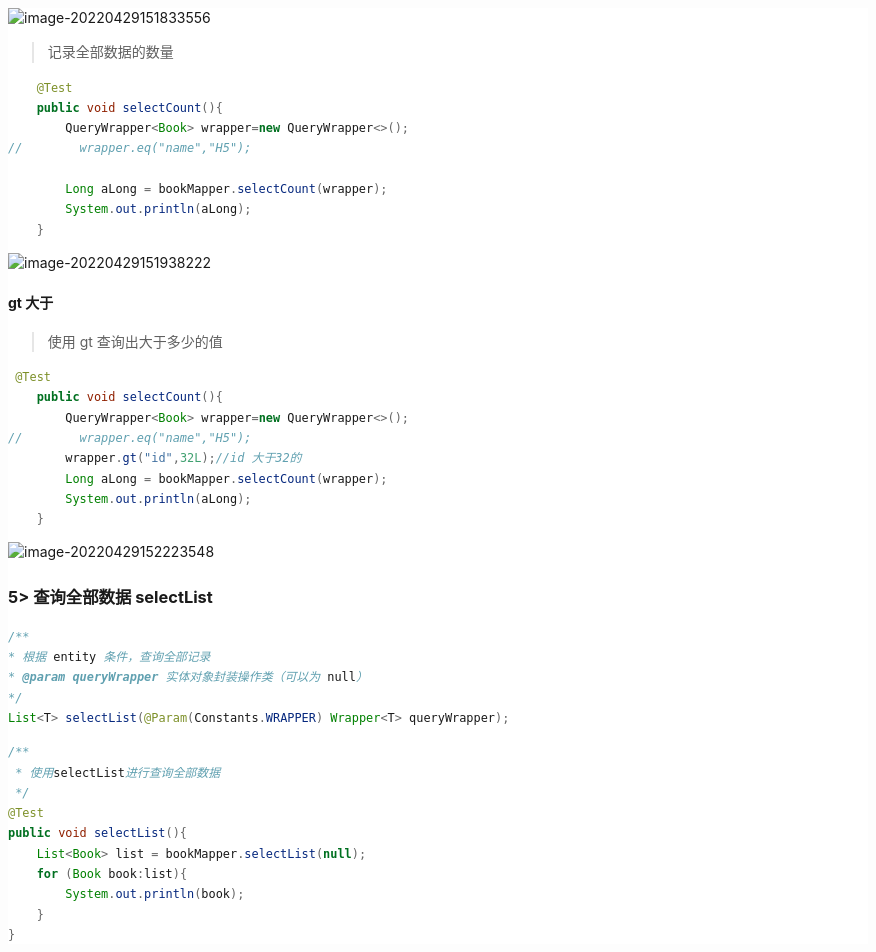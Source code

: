 ![image-20220429151833556](https://qinfeng-typora-img.oss-cn-chengdu.aliyuncs.com/img/202204291518604.png)

> 记录全部数据的数量

```java
    @Test
    public void selectCount(){
        QueryWrapper<Book> wrapper=new QueryWrapper<>();
//        wrapper.eq("name","H5");
        
        Long aLong = bookMapper.selectCount(wrapper);
        System.out.println(aLong);
    }
```

![image-20220429151938222](https://qinfeng-typora-img.oss-cn-chengdu.aliyuncs.com/img/202204291519262.png)

#### gt 大于

> 使用 gt 查询出大于多少的值

```java
 @Test
    public void selectCount(){
        QueryWrapper<Book> wrapper=new QueryWrapper<>();
//        wrapper.eq("name","H5");
        wrapper.gt("id",32L);//id 大于32的
        Long aLong = bookMapper.selectCount(wrapper);
        System.out.println(aLong);
    }
```

![image-20220429152223548](https://qinfeng-typora-img.oss-cn-chengdu.aliyuncs.com/img/202204291522590.png)

### 5> 查询全部数据 selectList

```java
/**
* 根据 entity 条件，查询全部记录 
* @param queryWrapper 实体对象封装操作类（可以为 null） 
*/ 
List<T> selectList(@Param(Constants.WRAPPER) Wrapper<T> queryWrapper); 
```

```java
/**
 * 使用selectList进行查询全部数据
 */
@Test
public void selectList(){
    List<Book> list = bookMapper.selectList(null);
    for (Book book:list){
        System.out.println(book);
    }
}
```
